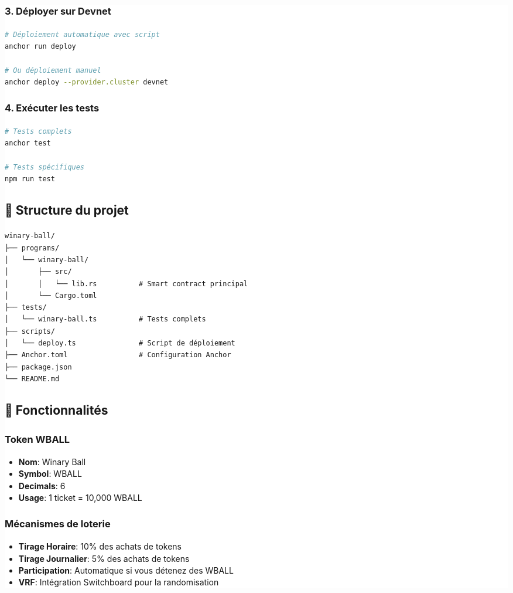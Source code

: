 ### 3. Déployer sur Devnet
```bash
# Déploiement automatique avec script
anchor run deploy

# Ou déploiement manuel
anchor deploy --provider.cluster devnet
```

### 4. Exécuter les tests
```bash
# Tests complets
anchor test

# Tests spécifiques
npm run test
```

## 📁 Structure du projet

```
winary-ball/
├── programs/
│   └── winary-ball/
│       ├── src/
│       │   └── lib.rs          # Smart contract principal
│       └── Cargo.toml
├── tests/
│   └── winary-ball.ts          # Tests complets
├── scripts/
│   └── deploy.ts               # Script de déploiement
├── Anchor.toml                 # Configuration Anchor
├── package.json
└── README.md
```

## 🔐 Fonctionnalités

### Token WBALL
- **Nom**: Winary Ball
- **Symbol**: WBALL
- **Decimals**: 6
- **Usage**: 1 ticket = 10,000 WBALL

### Mécanismes de loterie
- **Tirage Horaire**: 10% des achats de tokens
- **Tirage Journalier**: 5% des achats de tokens
- **Participation**: Automatique si vous détenez des WBALL
- **VRF**: Intégration Switchboard pour la randomisation
